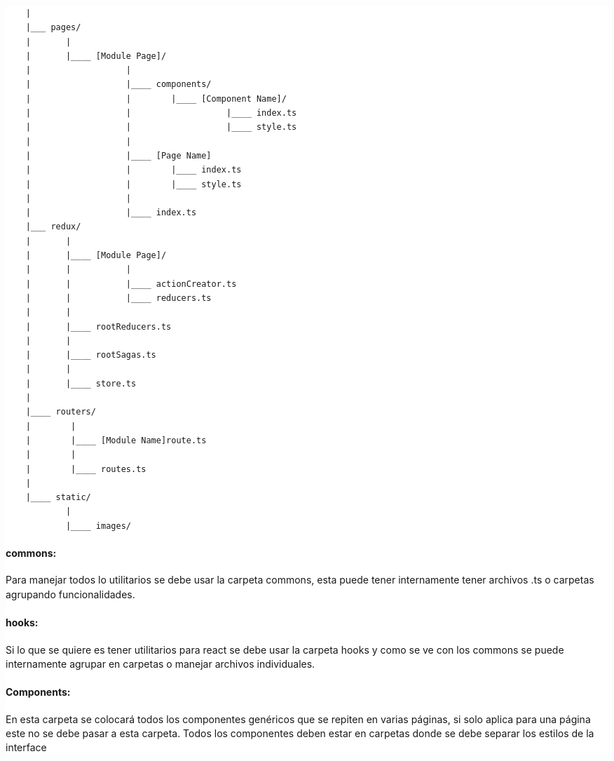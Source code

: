 ```
    |
    |___ pages/
    |       |
    |       |____ [Module Page]/
    |                   |
    |                   |____ components/
    |                   |        |____ [Component Name]/
    |                   |                   |____ index.ts
    |                   |                   |____ style.ts
    |                   |
    |                   |____ [Page Name]
    |                   |        |____ index.ts
    |                   |        |____ style.ts
    |                   |
    |                   |____ index.ts
    |___ redux/
    |       |
    |       |____ [Module Page]/
    |       |           |
    |       |           |____ actionCreator.ts
    |       |           |____ reducers.ts
    |       |
    |       |____ rootReducers.ts
    |       |
    |       |____ rootSagas.ts
    |       |
    |       |____ store.ts
    |      
    |____ routers/
    |        |
    |        |____ [Module Name]route.ts
    |        |
    |        |____ routes.ts
    |
    |____ static/
            |
            |____ images/
```
#### commons:
Para manejar todos lo utilitarios se debe usar la carpeta commons, esta puede tener internamente tener archivos .ts o carpetas agrupando funcionalidades.

#### hooks:
Si lo que se quiere es tener utilitarios para react se debe usar la carpeta hooks y como se ve con los commons se puede internamente agrupar en carpetas o manejar archivos individuales.

#### Components:
En esta carpeta se colocará todos los componentes genéricos que se repiten en varias páginas, si solo aplica para una página este no se debe pasar a esta carpeta. Todos los componentes deben estar en carpetas donde se debe separar los estilos de la interface
